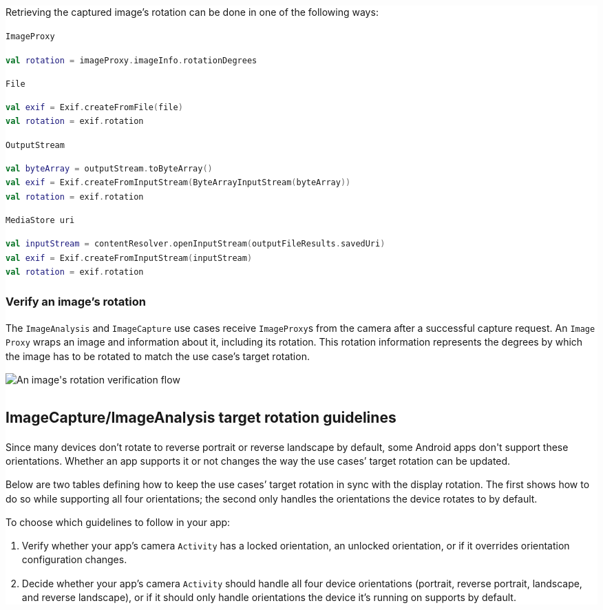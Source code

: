 Retrieving the captured image’s rotation can be done in one of the following ways:

`ImageProxy`

```kotlin
val rotation = imageProxy.imageInfo.rotationDegrees
```

`File`

```kotlin
val exif = Exif.createFromFile(file)
val rotation = exif.rotation
```

`OutputStream`

```kotlin
val byteArray = outputStream.toByteArray()
val exif = Exif.createFromInputStream(ByteArrayInputStream(byteArray))
val rotation = exif.rotation
```

`MediaStore uri`

```kotlin
val inputStream = contentResolver.openInputStream(outputFileResults.savedUri)
val exif = Exif.createFromInputStream(inputStream)
val rotation = exif.rotation
```

### Verify an image’s rotation

The `ImageAnalysis` and `ImageCapture` use cases receive `ImageProxy`s from the camera after a successful capture request. An `ImageProxy` wraps an image and information about it, including its rotation. This rotation information represents the degrees by which the image has to be rotated to match the use case’s target rotation.

![An image's rotation verification flow](https://developer.android.com/static/images/training/camera/camerax/rotations-tests/rotations-tests-01.svg)

ImageCapture/ImageAnalysis target rotation guidelines
-----------------------------------------------------

Since many devices don’t rotate to reverse portrait or reverse landscape by default, some Android apps don't support these orientations. Whether an app supports it or not changes the way the use cases’ target rotation can be updated.

Below are two tables defining how to keep the use cases’ target rotation in sync with the display rotation. The first shows how to do so while supporting all four orientations; the second only handles the orientations the device rotates to by default.

To choose which guidelines to follow in your app:

1.  Verify whether your app’s camera `Activity` has a locked orientation, an unlocked orientation, or if it overrides orientation configuration changes.
    
2.  Decide whether your app’s camera `Activity` should handle all four device orientations (portrait, reverse portrait, landscape, and reverse landscape), or if it should only handle orientations the device it’s running on supports by default.
    
